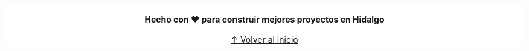 
---

<div align="center">

**Hecho con ❤️ para construir mejores proyectos en Hidalgo**

[↑ Volver al inicio](#-preincoh---landing-page-profesional)

</div>
